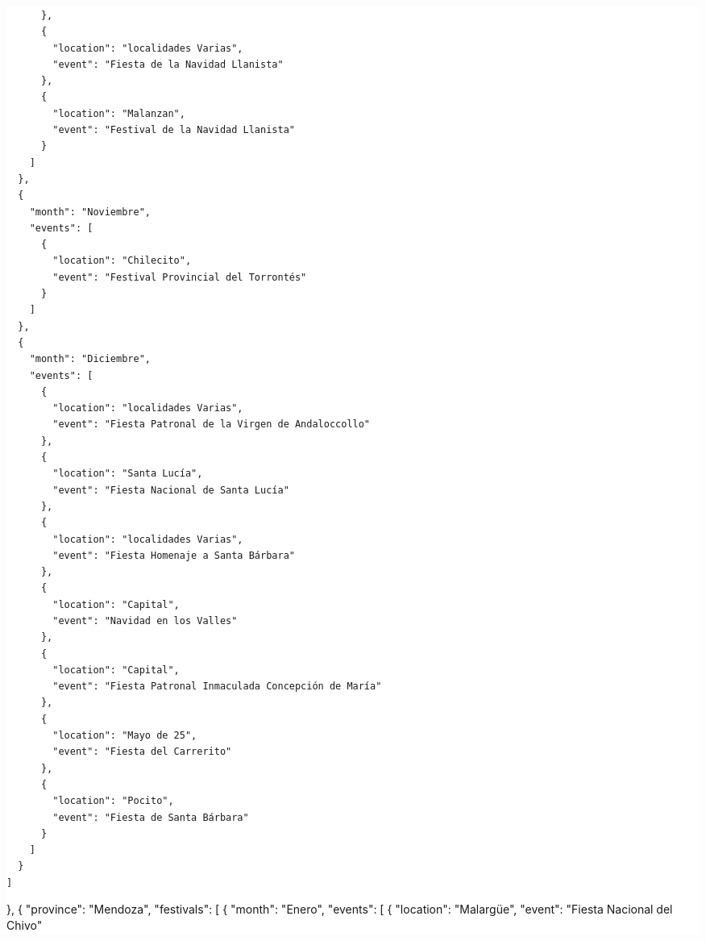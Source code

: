           },
          {
            "location": "localidades Varias",
            "event": "Fiesta de la Navidad Llanista"
          },
          {
            "location": "Malanzan",
            "event": "Festival de la Navidad Llanista"
          }
        ]
      },
      {
        "month": "Noviembre",
        "events": [
          {
            "location": "Chilecito",
            "event": "Festival Provincial del Torrontés"
          }
        ]
      },
      {
        "month": "Diciembre",
        "events": [
          {
            "location": "localidades Varias",
            "event": "Fiesta Patronal de la Virgen de Andaloccollo"
          },
          {
            "location": "Santa Lucía",
            "event": "Fiesta Nacional de Santa Lucía"
          },
          {
            "location": "localidades Varias",
            "event": "Fiesta Homenaje a Santa Bárbara"
          },
          {
            "location": "Capital",
            "event": "Navidad en los Valles"
          },
          {
            "location": "Capital",
            "event": "Fiesta Patronal Inmaculada Concepción de María"
          },
          {
            "location": "Mayo de 25",
            "event": "Fiesta del Carrerito"
          },
          {
            "location": "Pocito",
            "event": "Fiesta de Santa Bárbara"
          }
        ]
      }
    ]
  },
  {
    "province": "Mendoza",
    "festivals": [
      {
        "month": "Enero",
        "events": [
          {
            "location": "Malargüe",
            "event": "Fiesta Nacional del Chivo"